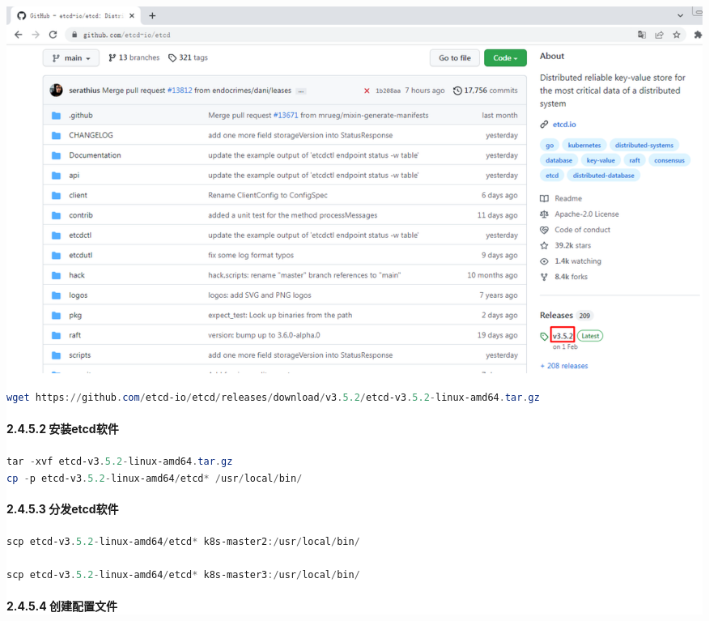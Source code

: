 ![image-20220319091037753](../../img/kubernetes/kubernetes_hight_bin/image-20220319091037753.png)



~~~powershell
wget https://github.com/etcd-io/etcd/releases/download/v3.5.2/etcd-v3.5.2-linux-amd64.tar.gz
~~~



#### 2.4.5.2 安装etcd软件



~~~powershell
tar -xvf etcd-v3.5.2-linux-amd64.tar.gz
cp -p etcd-v3.5.2-linux-amd64/etcd* /usr/local/bin/
~~~





#### 2.4.5.3 分发etcd软件



~~~powershell
scp etcd-v3.5.2-linux-amd64/etcd* k8s-master2:/usr/local/bin/

scp etcd-v3.5.2-linux-amd64/etcd* k8s-master3:/usr/local/bin/
~~~





#### 2.4.5.4 创建配置文件
